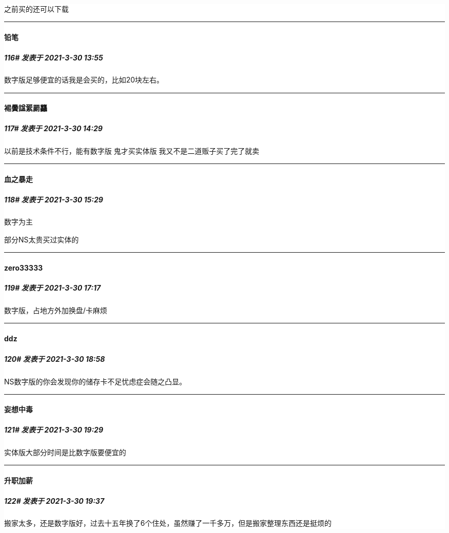之前买的还可以下载


-----

####  铅笔  
##### 116#       发表于 2021-3-30 13:55


数字版足够便宜的话我是会买的，比如20块左右。


-----

####  裼黌諡綤罽龘  
##### 117#       发表于 2021-3-30 14:29


以前是技术条件不行，能有数字版 鬼才买实体版 我又不是二道贩子买了完了就卖


-----

####  血之暴走  
##### 118#       发表于 2021-3-30 15:29


数字为主

部分NS太贵买过实体的


-----

####  zero33333  
##### 119#       发表于 2021-3-30 17:17


数字版，占地方外加换盘/卡麻烦


-----

####  ddz  
##### 120#       发表于 2021-3-30 18:58


NS数字版的你会发现你的储存卡不足忧虑症会随之凸显。


-----

####  妄想中毒  
##### 121#       发表于 2021-3-30 19:29


实体版大部分时间是比数字版要便宜的


-----

####  升职加薪  
##### 122#       发表于 2021-3-30 19:37


搬家太多，还是数字版好，过去十五年换了6个住处，虽然赚了一千多万，但是搬家整理东西还是挺烦的


                                             